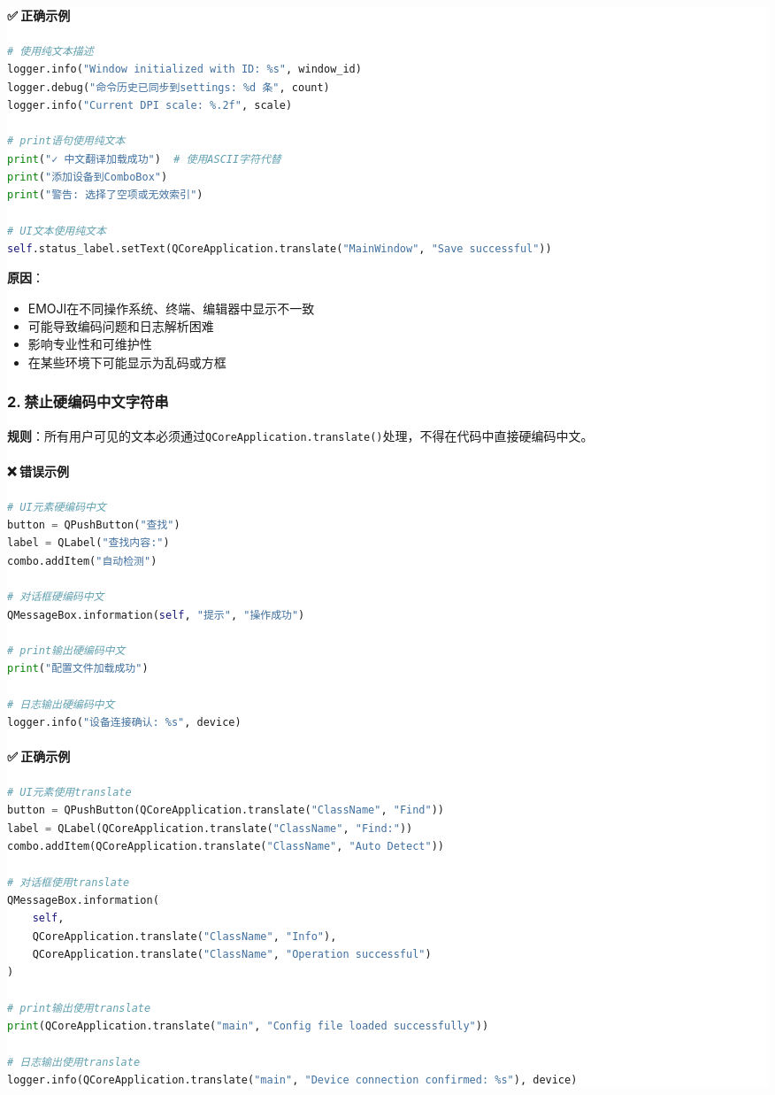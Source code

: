 #### ✅ 正确示例
```python
# 使用纯文本描述
logger.info("Window initialized with ID: %s", window_id)
logger.debug("命令历史已同步到settings: %d 条", count)
logger.info("Current DPI scale: %.2f", scale)

# print语句使用纯文本
print("✓ 中文翻译加载成功")  # 使用ASCII字符代替
print("添加设备到ComboBox")
print("警告: 选择了空项或无效索引")

# UI文本使用纯文本
self.status_label.setText(QCoreApplication.translate("MainWindow", "Save successful"))
```

**原因**：
- EMOJI在不同操作系统、终端、编辑器中显示不一致
- 可能导致编码问题和日志解析困难
- 影响专业性和可维护性
- 在某些环境下可能显示为乱码或方框

### 2. 禁止硬编码中文字符串

**规则**：所有用户可见的文本必须通过`QCoreApplication.translate()`处理，不得在代码中直接硬编码中文。

#### ❌ 错误示例
```python
# UI元素硬编码中文
button = QPushButton("查找")
label = QLabel("查找内容:")
combo.addItem("自动检测")

# 对话框硬编码中文
QMessageBox.information(self, "提示", "操作成功")

# print输出硬编码中文
print("配置文件加载成功")

# 日志输出硬编码中文
logger.info("设备连接确认: %s", device)
```

#### ✅ 正确示例
```python
# UI元素使用translate
button = QPushButton(QCoreApplication.translate("ClassName", "Find"))
label = QLabel(QCoreApplication.translate("ClassName", "Find:"))
combo.addItem(QCoreApplication.translate("ClassName", "Auto Detect"))

# 对话框使用translate
QMessageBox.information(
    self,
    QCoreApplication.translate("ClassName", "Info"),
    QCoreApplication.translate("ClassName", "Operation successful")
)

# print输出使用translate
print(QCoreApplication.translate("main", "Config file loaded successfully"))

# 日志输出使用translate
logger.info(QCoreApplication.translate("main", "Device connection confirmed: %s"), device)
```
